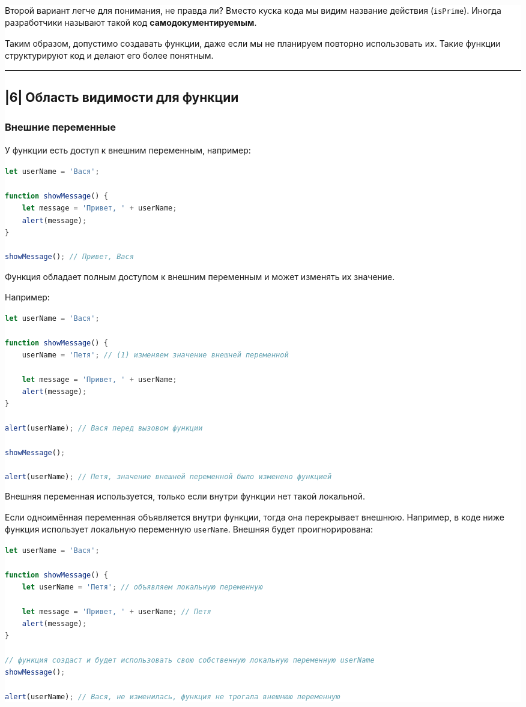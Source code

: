 Второй вариант легче для понимания, не правда ли? Вместо куска кода мы видим название действия (`isPrime`). Иногда разработчики называют такой код **самодокументируемым**.

Таким образом, допустимо создавать функции, даже если мы не планируем повторно использовать их. Такие функции структурируют код и делают его более понятным.

---

## |6| **Область видимости для функции**

### **Внешние переменные**

У функции есть доступ к внешним переменным, например:

```js
let userName = 'Вася';

function showMessage() {
    let message = 'Привет, ' + userName;
    alert(message);
}

showMessage(); // Привет, Вася
```

Функция обладает полным доступом к внешним переменным и может изменять их значение.

Например:

```js
let userName = 'Вася';

function showMessage() {
    userName = 'Петя'; // (1) изменяем значение внешней переменной

    let message = 'Привет, ' + userName;
    alert(message);
}

alert(userName); // Вася перед вызовом функции

showMessage();

alert(userName); // Петя, значение внешней переменной было изменено функцией
```

Внешняя переменная используется, только если внутри функции нет такой локальной.

Если одноимённая переменная объявляется внутри функции, тогда она перекрывает внешнюю. Например, в коде ниже функция использует локальную переменную `userName`. Внешняя будет проигнорирована:

```js
let userName = 'Вася';

function showMessage() {
    let userName = 'Петя'; // объявляем локальную переменную

    let message = 'Привет, ' + userName; // Петя
    alert(message);
}

// функция создаст и будет использовать свою собственную локальную переменную userName
showMessage();

alert(userName); // Вася, не изменилась, функция не трогала внешнюю переменную
```

